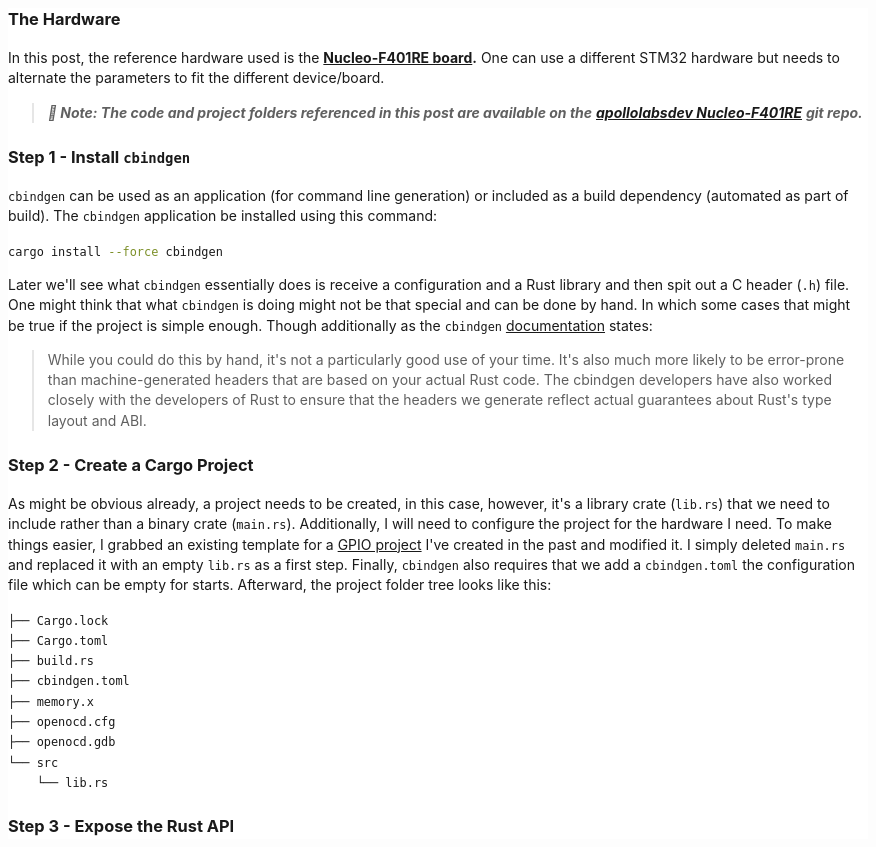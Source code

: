 ### The Hardware

In this post, the reference hardware used is the [**Nucleo-F401RE board**](https://s.click.aliexpress.com/e/_DdEhurV)**.** One can use a different STM32 hardware but needs to alternate the parameters to fit the different device/board.

> ***📝 Note: The code and project folders referenced in this post are available on the*** [***apollolabsdev Nucleo-F401RE***](https://github.com/apollolabsdev/stm32-nucleo-f401re) ***git repo.***

### **Step 1 - Install** `cbindgen`

`cbindgen` can be used as an application (for command line generation) or included as a build dependency (automated as part of build). The `cbindgen` application be installed using this command:

```bash
cargo install --force cbindgen
```

Later we'll see what `cbindgen` essentially does is receive a configuration and a Rust library and then spit out a C header (`.h`) file. One might think that what `cbindgen` is doing might not be that special and can be done by hand. In which some cases that might be true if the project is simple enough. Though additionally as the `cbindgen` [documentation](https://github.com/eqrion/cbindgen/blob/master/docs.md) states:

> While you could do this by hand, it's not a particularly good use of your time. It's also much more likely to be error-prone than machine-generated headers that are based on your actual Rust code. The cbindgen developers have also worked closely with the developers of Rust to ensure that the headers we generate reflect actual guarantees about Rust's type layout and ABI.

### **Step 2 - Create a Cargo Project**

As might be obvious already, a project needs to be created, in this case, however, it's a library crate (`lib.rs`) that we need to include rather than a binary crate (`main.rs`). Additionally, I will need to configure the project for the hardware I need. To make things easier, I grabbed an existing template for a [GPIO project](https://github.com/apollolabsdev/stm32-nucleo-f401re/tree/main/Polling/gpio) I've created in the past and modified it. I simply deleted `main.rs` and replaced it with an empty `lib.rs` as a first step. Finally, `cbindgen` also requires that we add a `cbindgen.toml` the configuration file which can be empty for starts. Afterward, the project folder tree looks like this:

```bash
├── Cargo.lock
├── Cargo.toml
├── build.rs
├── cbindgen.toml
├── memory.x
├── openocd.cfg
├── openocd.gdb
└── src
    └── lib.rs
```

### **Step 3 - Expose the Rust API**

